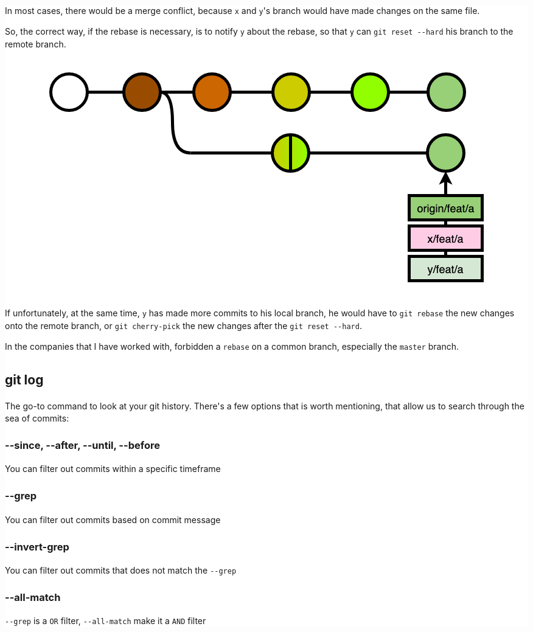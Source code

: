 In most cases, there would be a merge conflict, because `x` and `y`'s branch would have made changes on the same file.

So, the correct way, if the rebase is necessary, is to notify `y` about the rebase, so that `y` can `git reset --hard` his branch to the remote branch.

<div style="background:white;text-align:center;padding-top:1.58rem;padding-bottom:1.58rem">
  <img src="./images/git-rebase-w-5.png" />
</div>

If unfortunately, at the same time, `y` has made more commits to his local branch, he would have to `git rebase` the new changes onto the remote branch, or `git cherry-pick` the new changes after the `git reset --hard`.

In the companies that I have worked with, forbidden a `rebase` on a common branch, especially the `master` branch.

## git log

The go-to command to look at your git history. There's a few options that is worth mentioning, that allow us to search through the sea of commits:

### --since, --after, --until, --before
You can filter out commits within a specific timeframe

### --grep
You can filter out commits based on commit message

### --invert-grep
You can filter out commits that does not match the `--grep`

### --all-match
`--grep` is a `OR` filter, `--all-match` make it a `AND` filter
